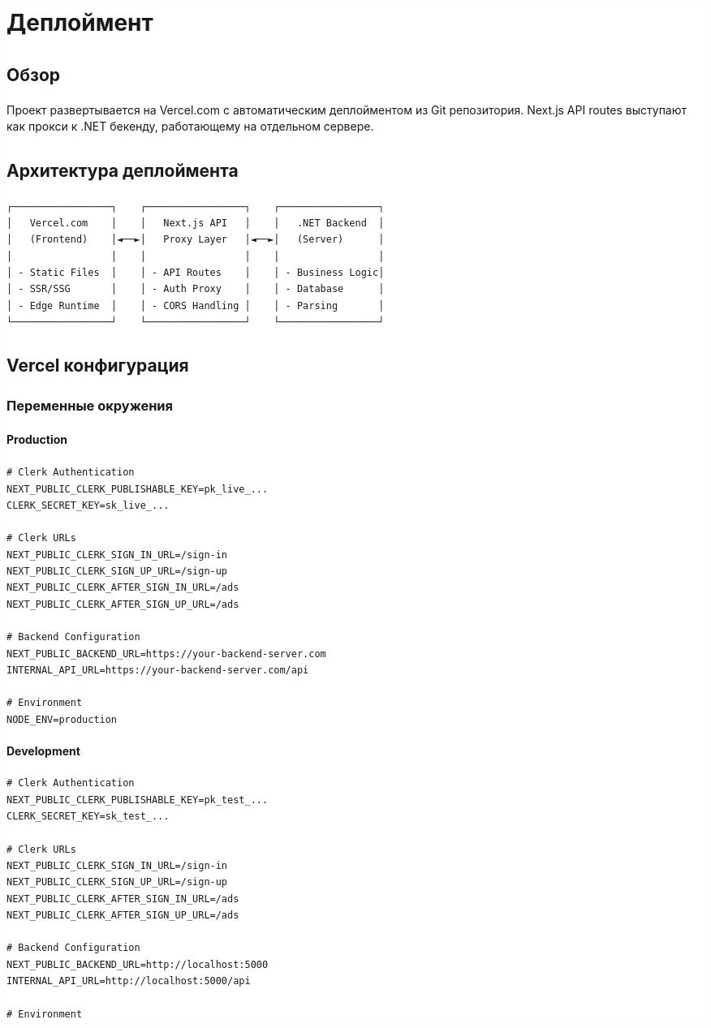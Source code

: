 # Деплоймент

## Обзор

Проект развертывается на Vercel.com с автоматическим деплойментом из Git репозитория. Next.js API routes выступают как прокси к .NET бекенду, работающему на отдельном сервере.

## Архитектура деплоймента

```
┌─────────────────┐    ┌─────────────────┐    ┌─────────────────┐
│   Vercel.com    │    │   Next.js API   │    │   .NET Backend  │
│   (Frontend)    │◄──►│   Proxy Layer   │◄──►│   (Server)      │
│                 │    │                 │    │                 │
│ - Static Files  │    │ - API Routes    │    │ - Business Logic│
│ - SSR/SSG       │    │ - Auth Proxy    │    │ - Database      │
│ - Edge Runtime  │    │ - CORS Handling │    │ - Parsing       │
└─────────────────┘    └─────────────────┘    └─────────────────┘
```

## Vercel конфигурация

### Переменные окружения

#### Production

```env
# Clerk Authentication
NEXT_PUBLIC_CLERK_PUBLISHABLE_KEY=pk_live_...
CLERK_SECRET_KEY=sk_live_...

# Clerk URLs
NEXT_PUBLIC_CLERK_SIGN_IN_URL=/sign-in
NEXT_PUBLIC_CLERK_SIGN_UP_URL=/sign-up
NEXT_PUBLIC_CLERK_AFTER_SIGN_IN_URL=/ads
NEXT_PUBLIC_CLERK_AFTER_SIGN_UP_URL=/ads

# Backend Configuration
NEXT_PUBLIC_BACKEND_URL=https://your-backend-server.com
INTERNAL_API_URL=https://your-backend-server.com/api

# Environment
NODE_ENV=production
```

#### Development

```env
# Clerk Authentication
NEXT_PUBLIC_CLERK_PUBLISHABLE_KEY=pk_test_...
CLERK_SECRET_KEY=sk_test_...

# Clerk URLs
NEXT_PUBLIC_CLERK_SIGN_IN_URL=/sign-in
NEXT_PUBLIC_CLERK_SIGN_UP_URL=/sign-up
NEXT_PUBLIC_CLERK_AFTER_SIGN_IN_URL=/ads
NEXT_PUBLIC_CLERK_AFTER_SIGN_UP_URL=/ads

# Backend Configuration
NEXT_PUBLIC_BACKEND_URL=http://localhost:5000
INTERNAL_API_URL=http://localhost:5000/api

# Environment
```